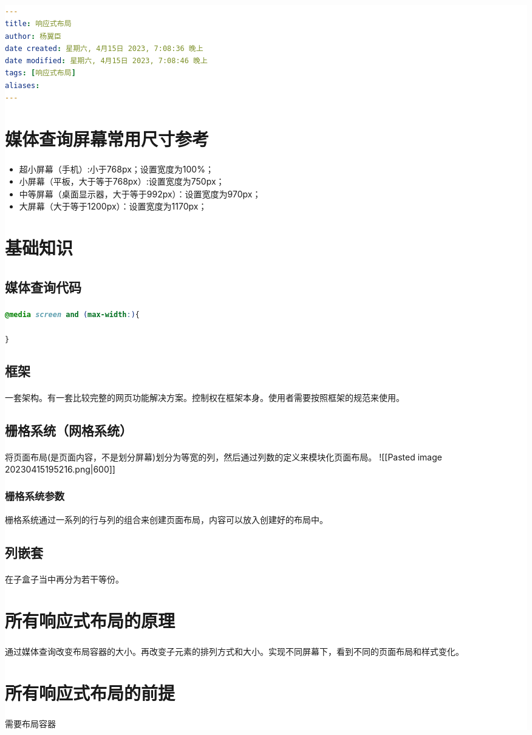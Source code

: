 ```yaml
---
title: 响应式布局
author: 杨翼臣
date created: 星期六, 4月15日 2023, 7:08:36 晚上
date modified: 星期六, 4月15日 2023, 7:08:46 晚上
tags: [响应式布局]
aliases: 
---
```


# 媒体查询屏幕常用尺寸参考

- 超小屏幕（手机）:小于768px；设置宽度为100%；
- 小屏幕（平板，大于等于768px）:设置宽度为750px；
- 中等屏幕（桌面显示器，大于等于992px）：设置宽度为970px；
- 大屏幕（大于等于1200px）：设置宽度为1170px；




# 基础知识
## 媒体查询代码
```css
@media screen and (max-width:){

}
```

## 框架
一套架构。有一套比较完整的网页功能解决方案。控制权在框架本身。使用者需要按照框架的规范来使用。

## 栅格系统（网格系统）
将页面布局(是页面内容，不是划分屏幕)划分为等宽的列，然后通过列数的定义来模块化页面布局。
![[Pasted image 20230415195216.png|600]]

### 栅格系统参数
栅格系统通过一系列的行与列的组合来创建页面布局，内容可以放入创建好的布局中。

## 列嵌套
在子盒子当中再分为若干等份。

# 所有响应式布局的原理
通过媒体查询改变布局容器的大小。再改变子元素的排列方式和大小。实现不同屏幕下，看到不同的页面布局和样式变化。

# 所有响应式布局的前提
需要布局容器
